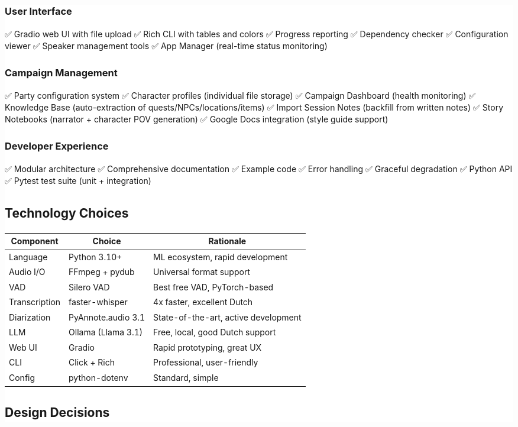 ### User Interface
✅ Gradio web UI with file upload
✅ Rich CLI with tables and colors
✅ Progress reporting
✅ Dependency checker
✅ Configuration viewer
✅ Speaker management tools
✅ App Manager (real-time status monitoring)

### Campaign Management
✅ Party configuration system
✅ Character profiles (individual file storage)
✅ Campaign Dashboard (health monitoring)
✅ Knowledge Base (auto-extraction of quests/NPCs/locations/items)
✅ Import Session Notes (backfill from written notes)
✅ Story Notebooks (narrator + character POV generation)
✅ Google Docs integration (style guide support)

### Developer Experience
✅ Modular architecture
✅ Comprehensive documentation
✅ Example code
✅ Error handling
✅ Graceful degradation
✅ Python API
✅ Pytest test suite (unit + integration)

## Technology Choices

| Component | Choice | Rationale |
|-----------|--------|-----------|
| Language | Python 3.10+ | ML ecosystem, rapid development |
| Audio I/O | FFmpeg + pydub | Universal format support |
| VAD | Silero VAD | Best free VAD, PyTorch-based |
| Transcription | faster-whisper | 4x faster, excellent Dutch |
| Diarization | PyAnnote.audio 3.1 | State-of-the-art, active development |
| LLM | Ollama (Llama 3.1) | Free, local, good Dutch support |
| Web UI | Gradio | Rapid prototyping, great UX |
| CLI | Click + Rich | Professional, user-friendly |
| Config | python-dotenv | Standard, simple |

## Design Decisions
